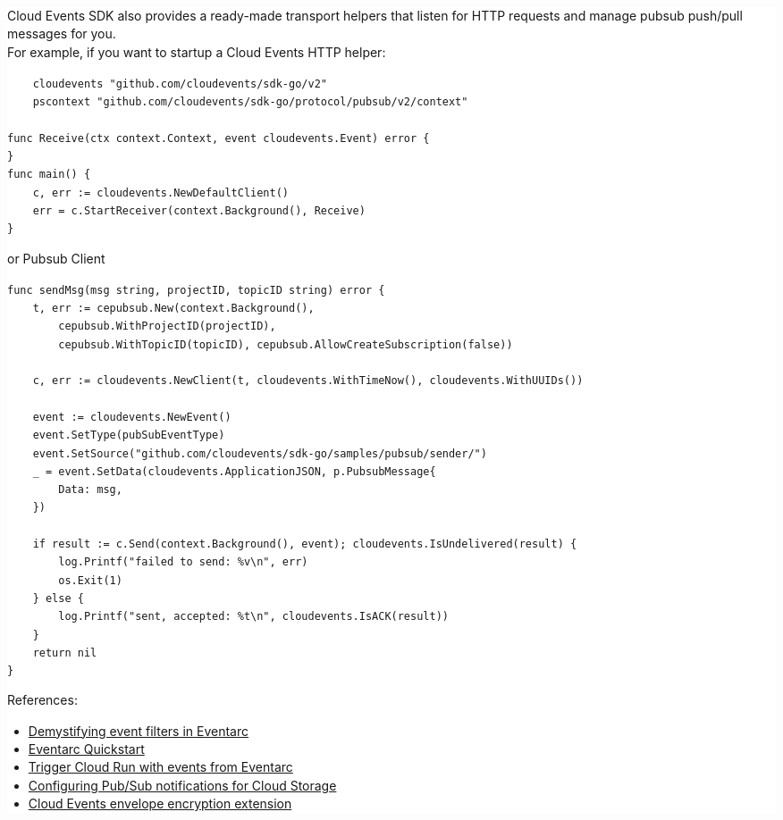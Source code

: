 
Cloud Events SDK also provides a ready-made transport helpers that listen for HTTP requests and manage pubsub push/pull messages for you.  
For example, if you want to startup a Cloud Events HTTP helper:

```golang
    cloudevents "github.com/cloudevents/sdk-go/v2"
    pscontext "github.com/cloudevents/sdk-go/protocol/pubsub/v2/context"
    
func Receive(ctx context.Context, event cloudevents.Event) error {
}
func main() {
	c, err := cloudevents.NewDefaultClient()
	err = c.StartReceiver(context.Background(), Receive)
}
```

or Pubsub Client  

```golang
func sendMsg(msg string, projectID, topicID string) error {
	t, err := cepubsub.New(context.Background(),
		cepubsub.WithProjectID(projectID),
		cepubsub.WithTopicID(topicID), cepubsub.AllowCreateSubscription(false))

	c, err := cloudevents.NewClient(t, cloudevents.WithTimeNow(), cloudevents.WithUUIDs())

	event := cloudevents.NewEvent()
	event.SetType(pubSubEventType)
	event.SetSource("github.com/cloudevents/sdk-go/samples/pubsub/sender/")
	_ = event.SetData(cloudevents.ApplicationJSON, p.PubsubMessage{
		Data: msg,
	})

	if result := c.Send(context.Background(), event); cloudevents.IsUndelivered(result) {
		log.Printf("failed to send: %v\n", err)
		os.Exit(1)
	} else {
		log.Printf("sent, accepted: %t\n", cloudevents.IsACK(result))
	}
	return nil
}
```


References:

- [Demystifying event filters in Eventarc](https://cloud.google.com/blog/topics/developers-practitioners/demystifying-event-filters-eventarc)
- [Eventarc Quickstart](https://cloud.google.com/run/docs/quickstarts/events#trigger-setup)
- [Trigger Cloud Run with events from Eventarc](https://codelabs.developers.google.com/codelabs/cloud-run-events#0)
- [Configuring Pub/Sub notifications for Cloud Storage](https://cloud.google.com/storage/docs/reporting-changes)
- [Cloud Events envelope encryption extension](https://github.com/salrashid123/ce_envelope_extension)
